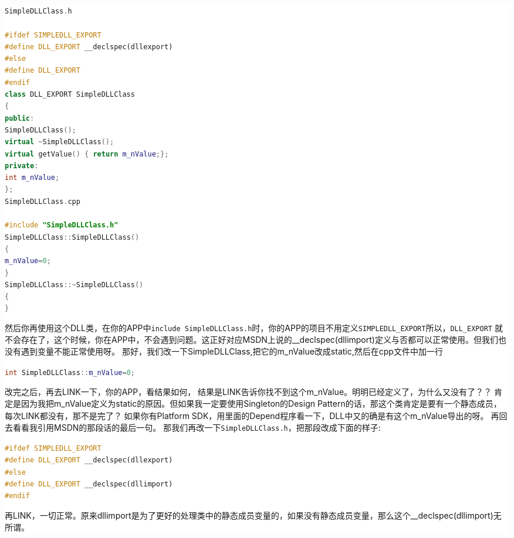 ```c++
SimpleDLLClass.h

#ifdef SIMPLEDLL_EXPORT
#define DLL_EXPORT __declspec(dllexport)
#else
#define DLL_EXPORT
#endif
class DLL_EXPORT SimpleDLLClass
{
public:
SimpleDLLClass();
virtual ~SimpleDLLClass();
virtual getValue() { return m_nValue;};
private:
int m_nValue;
};
SimpleDLLClass.cpp

#include "SimpleDLLClass.h"
SimpleDLLClass::SimpleDLLClass()
{
m_nValue=0;
}
SimpleDLLClass::~SimpleDLLClass()
{
}
```

然后你再使用这个DLL类，在你的APP中`include SimpleDLLClass.h`时，你的APP的项目不用定义`SIMPLEDLL_EXPORT`所以，`DLL_EXPORT` 就不会存在了，这个时候，你在APP中，不会遇到问题。这正好对应MSDN上说的__declspec(dllimport)定义与否都可以正常使用。但我们也没有遇到变量不能正常使用呀。 那好，我们改一下SimpleDLLClass,把它的m_nValue改成static,然后在cpp文件中加一行

```c++
int SimpleDLLClass::m_nValue=0;
```

改完之后，再去LINK一下，你的APP，看结果如何， 结果是LINK告诉你找不到这个m_nValue。明明已经定义了，为什么又没有了？？ 肯定是因为我把m_nValue定义为static的原因。但如果我一定要使用Singleton的Design Pattern的话，那这个类肯定是要有一个静态成员，每次LINK都没有，那不是完了？ 如果你有Platform SDK，用里面的Depend程序看一下，DLL中又的确是有这个m_nValue导出的呀。
再回去看看我引用MSDN的那段话的最后一句。 那我们再改一下`SimpleDLLClass.h`，把那段改成下面的样子:

```c++
#ifdef SIMPLEDLL_EXPORT
#define DLL_EXPORT __declspec(dllexport)
#else
#define DLL_EXPORT __declspec(dllimport)
#endif
```

再LINK，一切正常。原来dllimport是为了更好的处理类中的静态成员变量的，如果没有静态成员变量，那么这个__declspec(dllimport)无所谓。